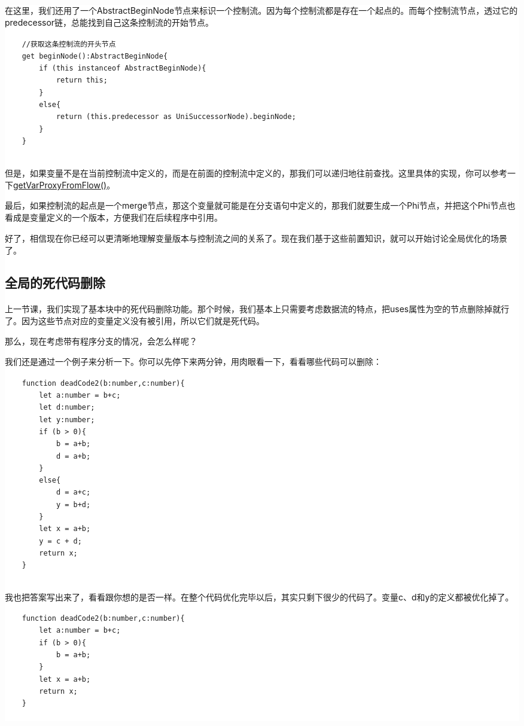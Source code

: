 在这里，我们还用了一个AbstractBeginNode节点来标识一个控制流。因为每个控制流都是存在一个起点的。而每个控制流节点，透过它的predecessor链，总能找到自己这条控制流的开始节点。

```
    //获取这条控制流的开头节点
    get beginNode():AbstractBeginNode{
        if (this instanceof AbstractBeginNode){
            return this;
        }
        else{
            return (this.predecessor as UniSuccessorNode).beginNode;  
        }
    }
    

```

但是，如果变量不是在当前控制流中定义的，而是在前面的控制流中定义的，那我们可以递归地往前查找。这里具体的实现，你可以参考一下[getVarProxyFromFlow\(\)](https://gitee.com/richard-gong/craft-a-language/blob/master/39-40/ir.ts#L701)。

最后，如果控制流的起点是一个merge节点，那这个变量就可能是在分支语句中定义的，那我们就要生成一个Phi节点，并把这个Phi节点也看成是变量定义的一个版本，方便我们在后续程序中引用。

好了，相信现在你已经可以更清晰地理解变量版本与控制流之间的关系了。现在我们基于这些前置知识，就可以开始讨论全局优化的场景了。

## 全局的死代码删除

上一节课，我们实现了基本块中的死代码删除功能。那个时候，我们基本上只需要考虑数据流的特点，把uses属性为空的节点删除掉就行了。因为这些节点对应的变量定义没有被引用，所以它们就是死代码。

那么，现在考虑带有程序分支的情况，会怎么样呢？

我们还是通过一个例子来分析一下。你可以先停下来两分钟，用肉眼看一下，看看哪些代码可以删除：

```
    function deadCode2(b:number,c:number){
        let a:number = b+c;
        let d:number;
        let y:number;
        if (b > 0){
            b = a+b;
            d = a+b;
        }
        else{
            d = a+c;
            y = b+d; 
        }
        let x = a+b;
        y = c + d;
        return x;
    }
    

```

我也把答案写出来了，看看跟你想的是否一样。在整个代码优化完毕以后，其实只剩下很少的代码了。变量c、d和y的定义都被优化掉了。

```
    function deadCode2(b:number,c:number){
        let a:number = b+c;
        if (b > 0){
            b = a+b;
        }
        let x = a+b;
        return x;
    }
    

```
